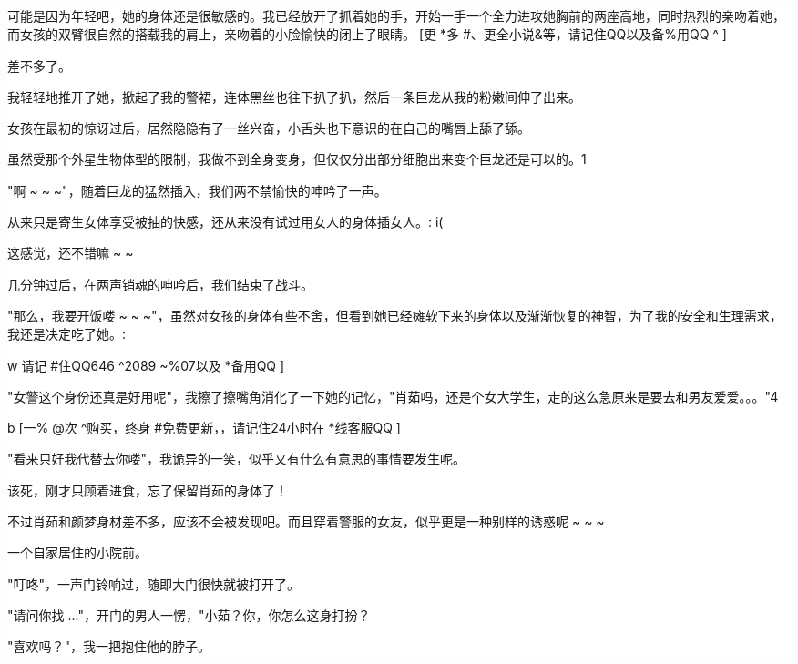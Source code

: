 
可能是因为年轻吧，她的身体还是很敏感的。我已经放开了抓着她的手，开始一手一个全力进攻她胸前的两座高地，同时热烈的亲吻着她，而女孩的双臂很自然的搭载我的肩上，亲吻着的小脸愉快的闭上了眼睛。 [更 *多 #、更全小说&等，请记住QQ以及备%用QQ ^ ]



差不多了。



我轻轻地推开了她，掀起了我的警裙，连体黑丝也往下扒了扒，然后一条巨龙从我的粉嫩间伸了出来。



女孩在最初的惊讶过后，居然隐隐有了一丝兴奋，小舌头也下意识的在自己的嘴唇上舔了舔。



虽然受那个外星生物体型的限制，我做不到全身变身，但仅仅分出部分细胞出来变个巨龙还是可以的。1



"啊 ~ ~ ~"，随着巨龙的猛然插入，我们两不禁愉快的呻吟了一声。



从来只是寄生女体享受被抽的快感，还从来没有试过用女人的身体插女人。: i(



这感觉，还不错嘛 ~ ~



几分钟过后，在两声销魂的呻吟后，我们结束了战斗。



"那么，我要开饭喽 ~ ~ ~"，虽然对女孩的身体有些不舍，但看到她已经瘫软下来的身体以及渐渐恢复的神智，为了我的安全和生理需求，我还是决定吃了她。:

w 请记 #住QQ646 ^2089 ~%07以及 *备用QQ ]



"女警这个身份还真是好用呢"，我擦了擦嘴角消化了一下她的记忆，"肖茹吗，还是个女大学生，走的这么急原来是要去和男友爱爱。。。"4

b [一% @次 ^购买，终身 #免费更新，，请记住24小时在 *线客服QQ ]



"看来只好我代替去你喽"，我诡异的一笑，似乎又有什么有意思的事情要发生呢。



该死，刚才只顾着进食，忘了保留肖茹的身体了！



不过肖茹和颜梦身材差不多，应该不会被发现吧。而且穿着警服的女友，似乎更是一种别样的诱惑呢 ~ ~ ~



一个自家居住的小院前。



"叮咚"，一声门铃响过，随即大门很快就被打开了。



"请问你找 ..."，开门的男人一愣，"小茹？你，你怎么这身打扮？



"喜欢吗？"，我一把抱住他的脖子。
